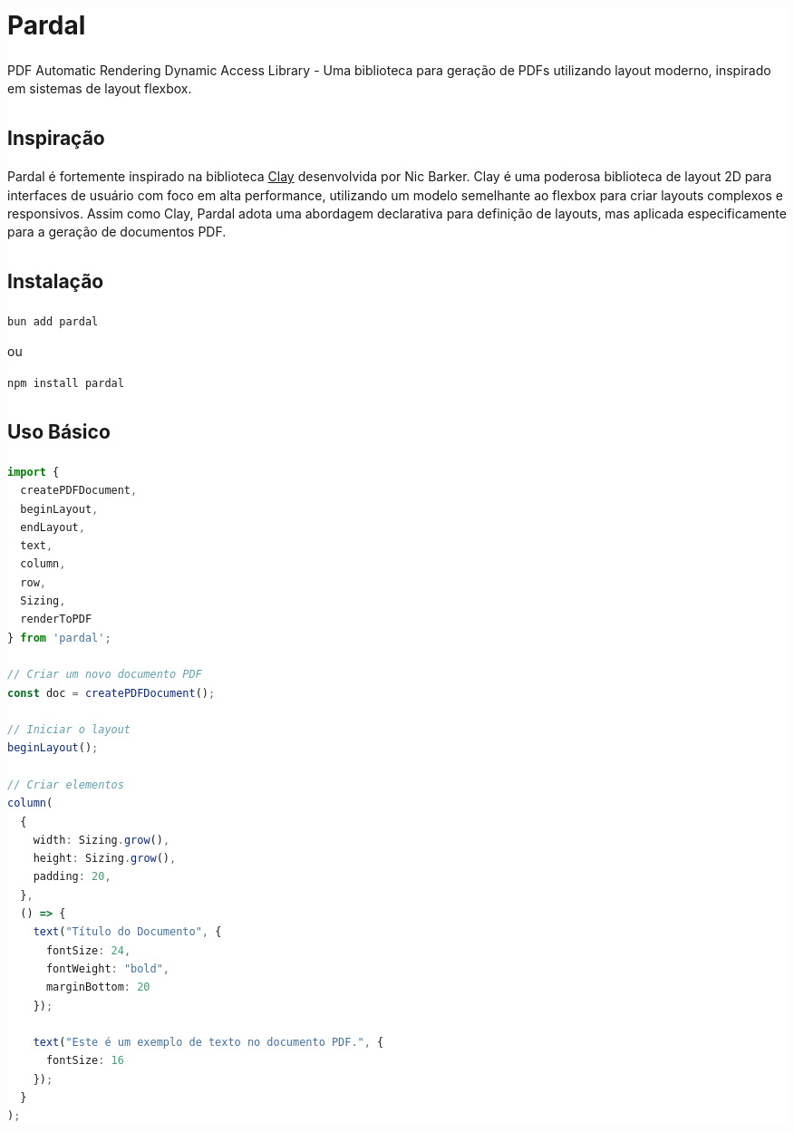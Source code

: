 # Pardal

PDF Automatic Rendering Dynamic Access Library - Uma biblioteca para geração de PDFs utilizando layout moderno, inspirado em sistemas de layout flexbox.

## Inspiração

Pardal é fortemente inspirado na biblioteca [Clay](https://github.com/nicbarker/clay) desenvolvida por Nic Barker. Clay é uma poderosa biblioteca de layout 2D para interfaces de usuário com foco em alta performance, utilizando um modelo semelhante ao flexbox para criar layouts complexos e responsivos. Assim como Clay, Pardal adota uma abordagem declarativa para definição de layouts, mas aplicada especificamente para a geração de documentos PDF.

## Instalação

```bash
bun add pardal
```

ou

```bash
npm install pardal
```

## Uso Básico

```typescript
import { 
  createPDFDocument, 
  beginLayout, 
  endLayout, 
  text, 
  column, 
  row, 
  Sizing, 
  renderToPDF 
} from 'pardal';

// Criar um novo documento PDF
const doc = createPDFDocument();

// Iniciar o layout
beginLayout();

// Criar elementos
column(
  {
    width: Sizing.grow(),
    height: Sizing.grow(),
    padding: 20,
  },
  () => {
    text("Título do Documento", {
      fontSize: 24,
      fontWeight: "bold",
      marginBottom: 20
    });
    
    text("Este é um exemplo de texto no documento PDF.", {
      fontSize: 16
    });
  }
);
```